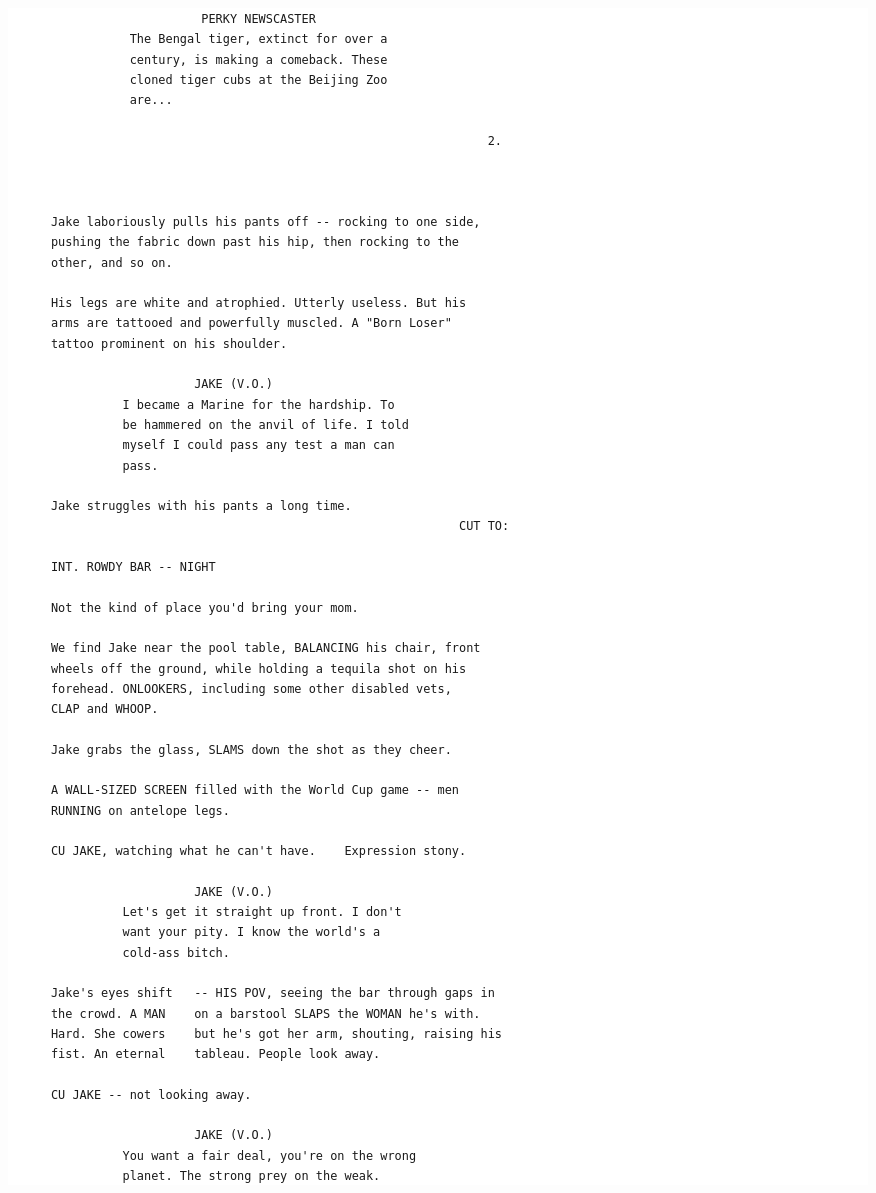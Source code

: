                                PERKY NEWSCASTER
                     The Bengal tiger, extinct for over a
                     century, is making a comeback. These
                     cloned tiger cubs at the Beijing Zoo
                     are...

                                                                       2.



          Jake laboriously pulls his pants off -- rocking to one side,
          pushing the fabric down past his hip, then rocking to the
          other, and so on.

          His legs are white and atrophied. Utterly useless. But his
          arms are tattooed and powerfully muscled. A "Born Loser"
          tattoo prominent on his shoulder.

                              JAKE (V.O.)
                    I became a Marine for the hardship. To
                    be hammered on the anvil of life. I told
                    myself I could pass any test a man can
                    pass.

          Jake struggles with his pants a long time.
                                                                   CUT TO:

          INT. ROWDY BAR -- NIGHT

          Not the kind of place you'd bring your mom.

          We find Jake near the pool table, BALANCING his chair, front
          wheels off the ground, while holding a tequila shot on his
          forehead. ONLOOKERS, including some other disabled vets,
          CLAP and WHOOP.

          Jake grabs the glass, SLAMS down the shot as they cheer.

          A WALL-SIZED SCREEN filled with the World Cup game -- men
          RUNNING on antelope legs.

          CU JAKE, watching what he can't have.    Expression stony.

                              JAKE (V.O.)
                    Let's get it straight up front. I don't
                    want your pity. I know the world's a
                    cold-ass bitch.

          Jake's eyes shift   -- HIS POV, seeing the bar through gaps in
          the crowd. A MAN    on a barstool SLAPS the WOMAN he's with.
          Hard. She cowers    but he's got her arm, shouting, raising his
          fist. An eternal    tableau. People look away.

          CU JAKE -- not looking away.

                              JAKE (V.O.)
                    You want a fair deal, you're on the wrong
                    planet. The strong prey on the weak.
